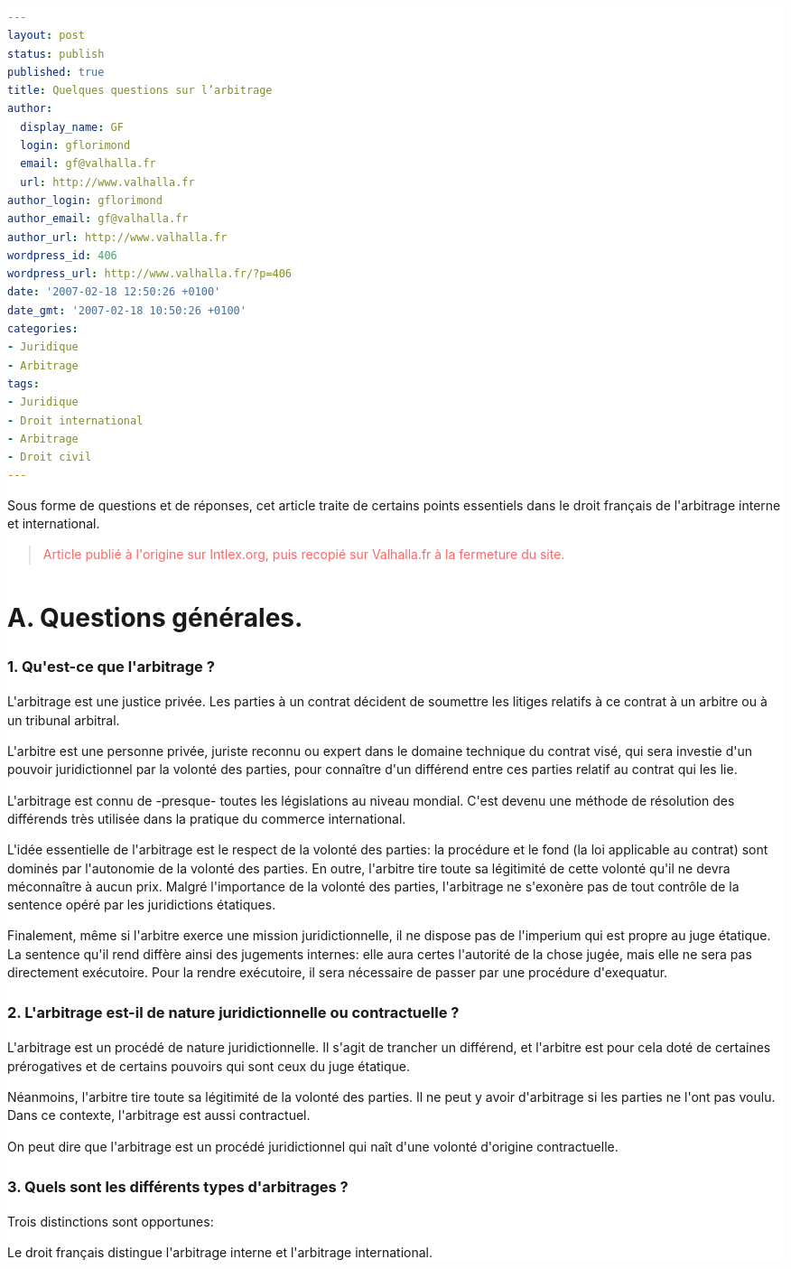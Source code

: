 ```yaml
---
layout: post
status: publish
published: true
title: Quelques questions sur l’arbitrage
author:
  display_name: GF
  login: gflorimond
  email: gf@valhalla.fr
  url: http://www.valhalla.fr
author_login: gflorimond
author_email: gf@valhalla.fr
author_url: http://www.valhalla.fr
wordpress_id: 406
wordpress_url: http://www.valhalla.fr/?p=406
date: '2007-02-18 12:50:26 +0100'
date_gmt: '2007-02-18 10:50:26 +0100'
categories:
- Juridique
- Arbitrage
tags:
- Juridique
- Droit international
- Arbitrage
- Droit civil
---
```

<p>Sous forme de questions et de réponses, cet article traite de certains points essentiels dans le droit français de l'arbitrage interne et international.</p>
<blockquote>
<p style="color:#F66">Article publié à l'origine sur Intlex.org, puis recopié sur Valhalla.fr à la fermeture du site.</p>
</blockquote>
<h1>A. Questions générales.</h1>
<h3>1. Qu'est-ce que l'arbitrage ?</h3>
<p>L'arbitrage est une justice privée. Les parties à un contrat décident de soumettre les litiges relatifs à ce contrat à un arbitre ou à un tribunal arbitral.</p>
<p>L'arbitre est une personne privée, juriste reconnu ou expert dans le domaine technique du contrat visé, qui sera investie d'un pouvoir juridictionnel par la volonté des parties, pour connaître d'un différend entre ces parties relatif au contrat qui les lie.</p>
<p>L'arbitrage est connu de -presque- toutes les législations au niveau mondial. C'est devenu une méthode de résolution des différends très utilisée dans la pratique du commerce international.</p>
<p>L'idée essentielle de l'arbitrage est le respect de la volonté des parties: la procédure et le fond (la loi applicable au contrat) sont dominés par l'autonomie de la volonté des parties. En outre, l'arbitre tire toute sa légitimité de cette volonté qu'il ne devra méconnaître à aucun prix. Malgré l'importance de la volonté des parties, l'arbitrage ne s'exonère pas de tout contrôle de la sentence opéré par les juridictions étatiques.</p>
<p>Finalement, même si l'arbitre exerce une mission juridictionnelle, il ne dispose pas de l'imperium qui est propre au juge étatique. La sentence qu'il rend diffère ainsi des jugements internes: elle aura certes l'autorité de la chose jugée, mais elle ne sera pas directement exécutoire. Pour la rendre exécutoire, il sera nécessaire de passer par une procédure d'exequatur.</p>
<h3>2. L'arbitrage est-il de nature juridictionnelle ou contractuelle ?</h3>
<p>L'arbitrage est un procédé de nature juridictionnelle. Il s'agit de trancher un différend, et l'arbitre est pour cela doté de certaines prérogatives et de certains pouvoirs qui sont ceux du juge étatique.</p>
<p>Néanmoins, l'arbitre tire toute sa légitimité de la volonté des parties. Il ne peut y avoir d'arbitrage si les parties ne l'ont pas voulu. Dans ce contexte, l'arbitrage est aussi contractuel.</p>
<p>On peut dire que l'arbitrage est un procédé juridictionnel qui naît d'une volonté d'origine contractuelle.</p>
<h3>3. Quels sont les différents types d'arbitrages ?</h3>
<p>Trois distinctions sont opportunes:</p>
<p>Le droit français distingue l'arbitrage interne et l'arbitrage international.</p>